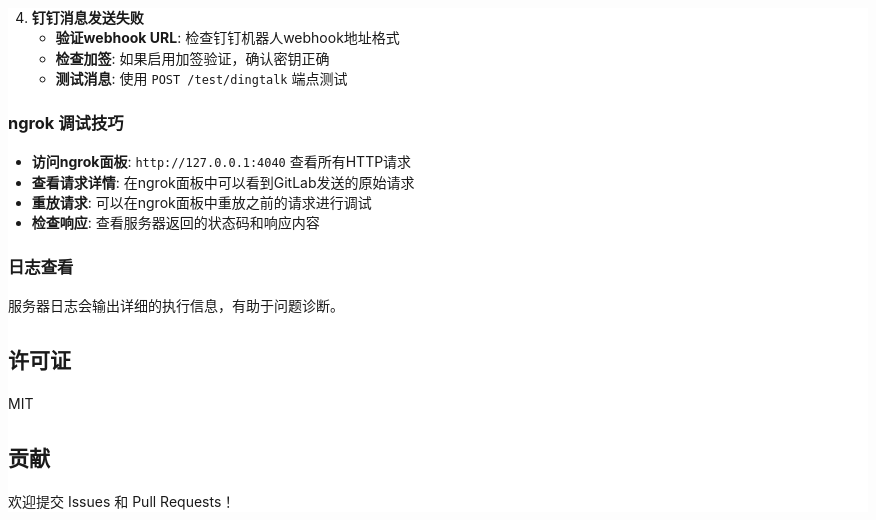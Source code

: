 4. **钉钉消息发送失败**
   - **验证webhook URL**: 检查钉钉机器人webhook地址格式
   - **检查加签**: 如果启用加签验证，确认密钥正确
   - **测试消息**: 使用 `POST /test/dingtalk` 端点测试

### ngrok 调试技巧

- **访问ngrok面板**: `http://127.0.0.1:4040` 查看所有HTTP请求
- **查看请求详情**: 在ngrok面板中可以看到GitLab发送的原始请求
- **重放请求**: 可以在ngrok面板中重放之前的请求进行调试
- **检查响应**: 查看服务器返回的状态码和响应内容

### 日志查看

服务器日志会输出详细的执行信息，有助于问题诊断。

## 许可证

MIT

## 贡献

欢迎提交 Issues 和 Pull Requests！